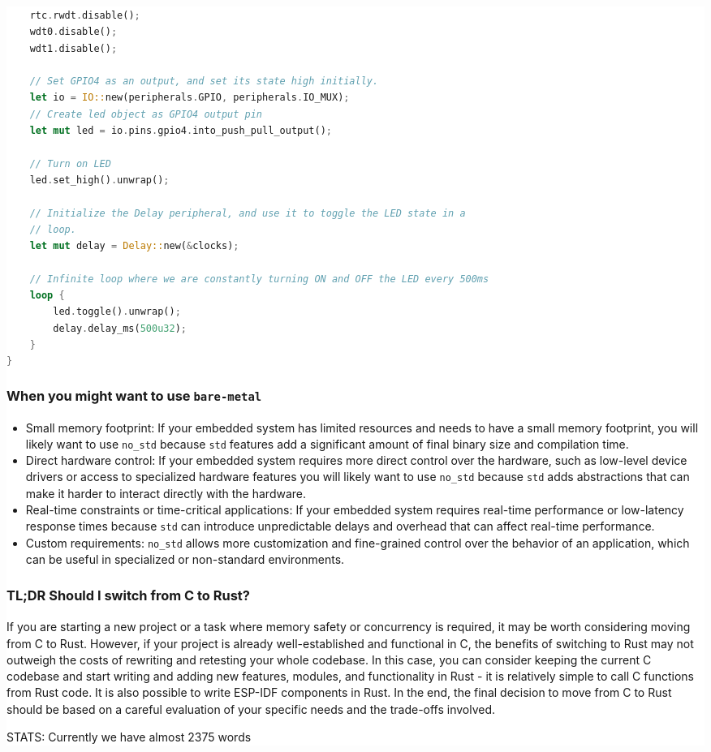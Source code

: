 ```rust
    rtc.rwdt.disable();
    wdt0.disable();
    wdt1.disable();

    // Set GPIO4 as an output, and set its state high initially.
    let io = IO::new(peripherals.GPIO, peripherals.IO_MUX);
    // Create led object as GPIO4 output pin
    let mut led = io.pins.gpio4.into_push_pull_output();

    // Turn on LED
    led.set_high().unwrap();

    // Initialize the Delay peripheral, and use it to toggle the LED state in a
    // loop.
    let mut delay = Delay::new(&clocks);

    // Infinite loop where we are constantly turning ON and OFF the LED every 500ms
    loop {
        led.toggle().unwrap();
        delay.delay_ms(500u32);
    }
}
```

### When you might want to use `bare-metal`

- Small memory footprint: If your embedded system has limited resources and needs to have a small memory footprint, you will likely want to use `no_std` because `std` features add a significant amount of final binary size and compilation time.
- Direct hardware control: If your embedded system requires more direct control over the hardware, such as low-level device drivers or access to specialized hardware features you will likely want to use `no_std` because `std` adds abstractions that can make it harder to interact directly with the hardware.
- Real-time constraints or time-critical applications: If your embedded system requires real-time performance or low-latency response times because `std` can introduce unpredictable delays and overhead that can affect real-time performance.
- Custom requirements: `no_std` allows more customization and fine-grained control over the behavior of an application, which can be useful in specialized or non-standard environments.

### TL;DR Should I switch from C to Rust?

If you are starting a new project or a task where memory safety or concurrency is required, it may be worth considering moving from C to Rust. However, if your project is already well-established and functional in C, the benefits of switching to Rust may not outweigh the costs of rewriting and retesting your whole codebase. In this case, you can consider keeping the current C codebase and start writing and adding new features, modules, and functionality in Rust - it is relatively simple to call C functions from Rust code. It is also possible to write ESP-IDF components in Rust. In the end, the final decision to move from C to Rust should be based on a careful evaluation of your specific needs and the trade-offs involved.

STATS:
Currently we have almost 2375 words